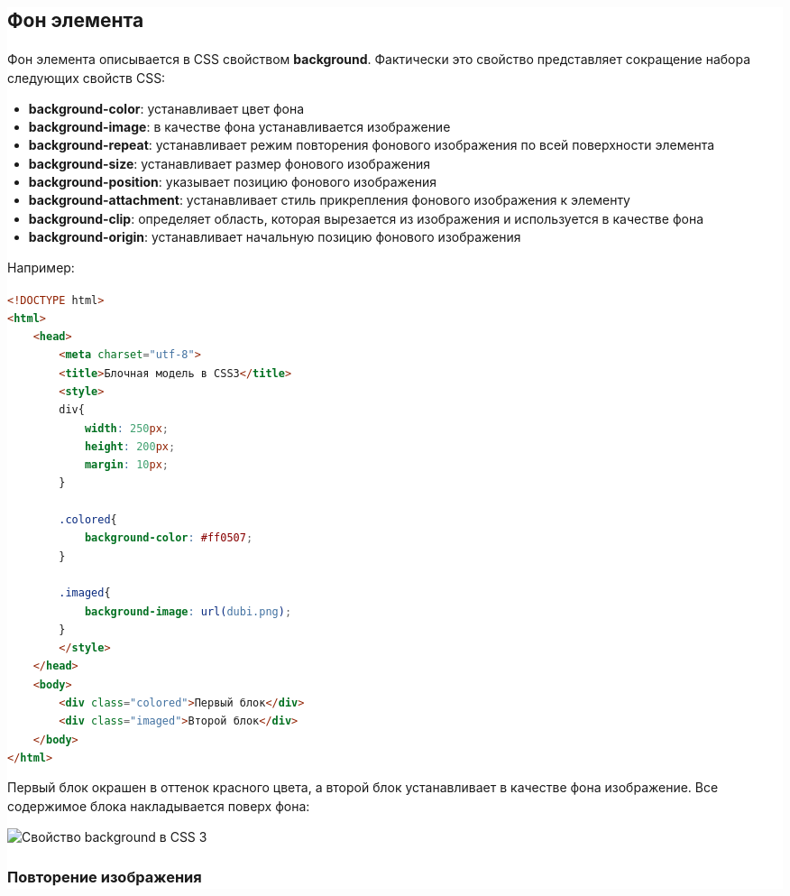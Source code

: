 ## Фон элемента

Фон элемента описывается в CSS свойством **background**. Фактически это свойство представляет сокращение набора следующих свойств CSS:
- **background-color**: устанавливает цвет фона
- **background-image**: в качестве фона устанавливается изображение
- **background-repeat**: устанавливает режим повторения фонового изображения по всей поверхности элемента
- **background-size**: устанавливает размер фонового изображения
- **background-position**: указывает позицию фонового изображения
- **background-attachment**: устанавливает стиль прикрепления фонового изображения к элементу
- **background-clip**: определяет область, которая вырезается из изображения и используется в качестве фона
- **background-origin**: устанавливает начальную позицию фонового изображения

Например:

```html
<!DOCTYPE html>
<html>
    <head>
        <meta charset="utf-8">
        <title>Блочная модель в CSS3</title>
        <style>
        div{
            width: 250px;
            height: 200px;
            margin: 10px;
        }
        
        .colored{
            background-color: #ff0507;
        }
        
        .imaged{
            background-image: url(dubi.png);
        }
        </style>
    </head>
    <body>
        <div class="colored">Первый блок</div>
        <div class="imaged">Второй блок</div>
    </body>
</html>
```

Первый блок окрашен в оттенок красного цвета, а второй блок устанавливает в качестве фона изображение. Все содержимое блока накладывается поверх фона:

![Свойство background в CSS 3](https://metanit.com/web/html5/pics/4.48.png)

### Повторение изображения
